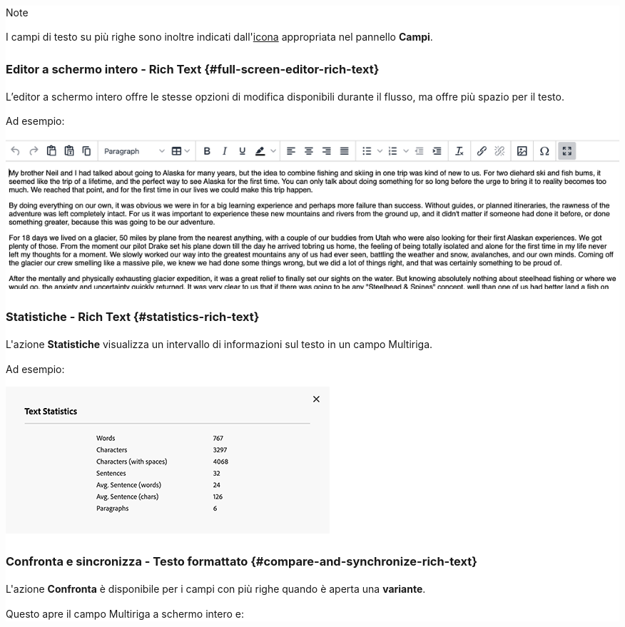 >[!NOTE]
>
>I campi di testo su più righe sono inoltre indicati dall&#39;[icona](#fields-datatypes-icons) appropriata nel pannello **Campi**.

### Editor a schermo intero - Rich Text {#full-screen-editor-rich-text}

L’editor a schermo intero offre le stesse opzioni di modifica disponibili durante il flusso, ma offre più spazio per il testo.

Ad esempio:

![Editor frammento di contenuto - Testo su più righe - schermo intero](assets/cf-authoring-multilinetext-fullscreen.png)

### Statistiche - Rich Text {#statistics-rich-text}

L&#39;azione **Statistiche** visualizza un intervallo di informazioni sul testo in un campo Multiriga.

Ad esempio:

![Editor frammento di contenuto - Statistiche](assets/cf-authoring-multilinetext-statistics.png)

### Confronta e sincronizza - Testo formattato {#compare-and-synchronize-rich-text}

L&#39;azione **Confronta** è disponibile per i campi con più righe quando è aperta una **variante**.

Questo apre il campo Multiriga a schermo intero e:
